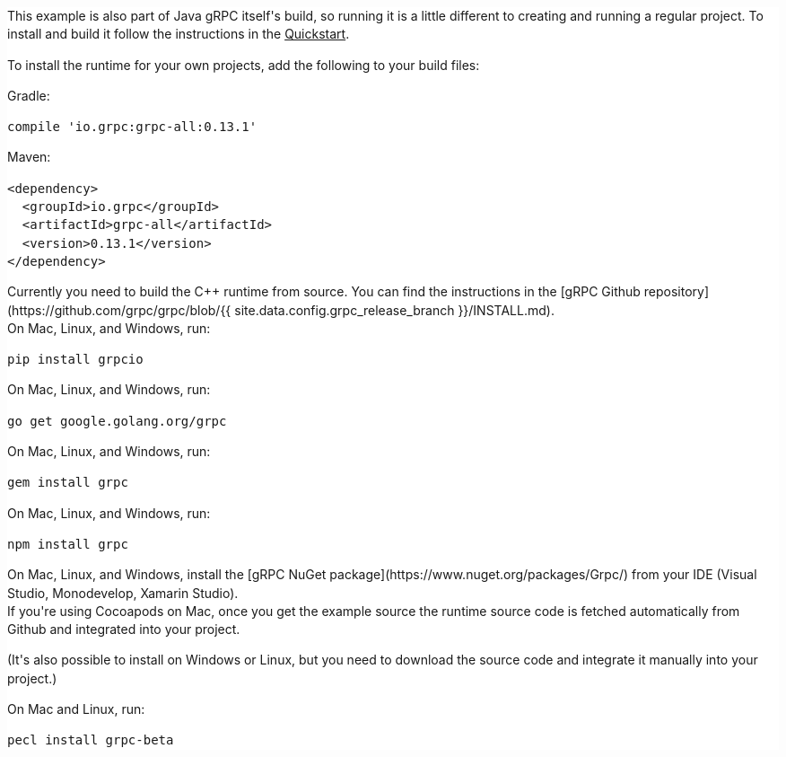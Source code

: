This example is also part of Java gRPC itself's build, so running it is a little different to creating and running a regular project. To install and build it follow the instructions in the [Quickstart](https://github.com/grpc/grpc-java/tree/master/examples).

To install the runtime for your own projects, add the following to your build files:

Gradle:
<pre>compile 'io.grpc:grpc-all:0.13.1'</pre>

Maven:
<pre>
&lt;dependency&gt;
  &lt;groupId&gt;io.grpc&lt;/groupId&gt;
  &lt;artifactId&gt;grpc-all&lt;/artifactId&gt;
  &lt;version&gt;0.13.1&lt;/version&gt;
&lt;/dependency&gt;
</pre>
</div>
<div id="cpp_install">
Currently you need to build the C++ runtime from source. You can find the instructions in the [gRPC Github repository](https://github.com/grpc/grpc/blob/{{ site.data.config.grpc_release_branch }}/INSTALL.md).
</div>
<div id="python_install">
On Mac, Linux, and Windows, run:
<pre>pip install grpcio</pre>
</div>
<div id="go_install">
On Mac, Linux, and Windows, run:
<pre>go get google.golang.org/grpc
</pre>
</div>
<div id="ruby_install">
On Mac, Linux, and Windows, run:
<pre>gem install grpc
</pre>
</div>
<div id="node_install">
On Mac, Linux, and Windows, run:
<pre>npm install grpc</pre>
</div>
<div id="csharp_install">
On Mac, Linux, and Windows, install the [gRPC NuGet package](https://www.nuget.org/packages/Grpc/) from your IDE (Visual Studio, Monodevelop, Xamarin Studio).
</div>
<div id="objective-c_install">
If you're using Cocoapods on Mac, once you get the example source the runtime source code is fetched automatically from Github and integrated into your project.

(It's also possible to install on Windows or Linux, but you need to download the source code and integrate it manually into your project.)
</div>
<div id="php_install">
On Mac and Linux, run:
<pre>pecl install grpc-beta</pre>
</div>
</div>
